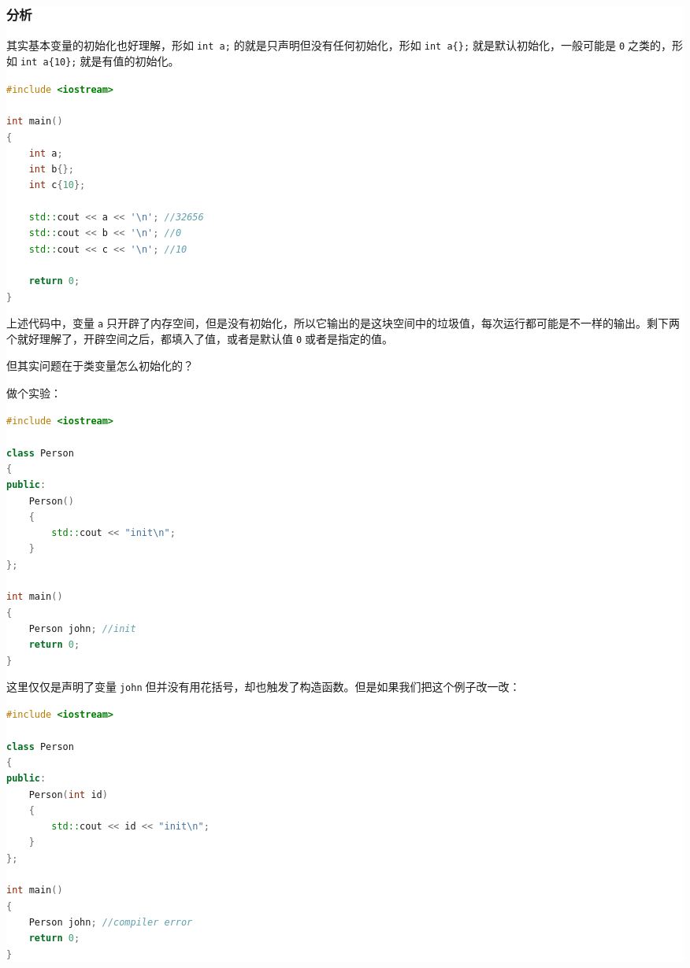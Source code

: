 ### 分析

其实基本变量的初始化也好理解，形如 `int a;` 的就是只声明但没有任何初始化，形如 `int a{};` 就是默认初始化，一般可能是 `0` 之类的，形如 `int a{10};` 就是有值的初始化。

```cpp
#include <iostream>

int main()
{
    int a;
    int b{};
    int c{10};

    std::cout << a << '\n'; //32656
    std::cout << b << '\n'; //0
    std::cout << c << '\n'; //10

    return 0;
}
```

上述代码中，变量 `a` 只开辟了内存空间，但是没有初始化，所以它输出的是这块空间中的垃圾值，每次运行都可能是不一样的输出。剩下两个就好理解了，开辟空间之后，都填入了值，或者是默认值 `0` 或者是指定的值。

但其实问题在于类变量怎么初始化的？

做个实验：

```cpp
#include <iostream>

class Person
{
public:
    Person()
    {
        std::cout << "init\n";
    }
};

int main()
{
    Person john; //init
    return 0;
}
```

这里仅仅是声明了变量 `john` 但并没有用花括号，却也触发了构造函数。但是如果我们把这个例子改一改：

```cpp
#include <iostream>

class Person
{
public:
    Person(int id)
    {
        std::cout << id << "init\n";
    }
};

int main()
{
    Person john; //compiler error
    return 0;
}
```